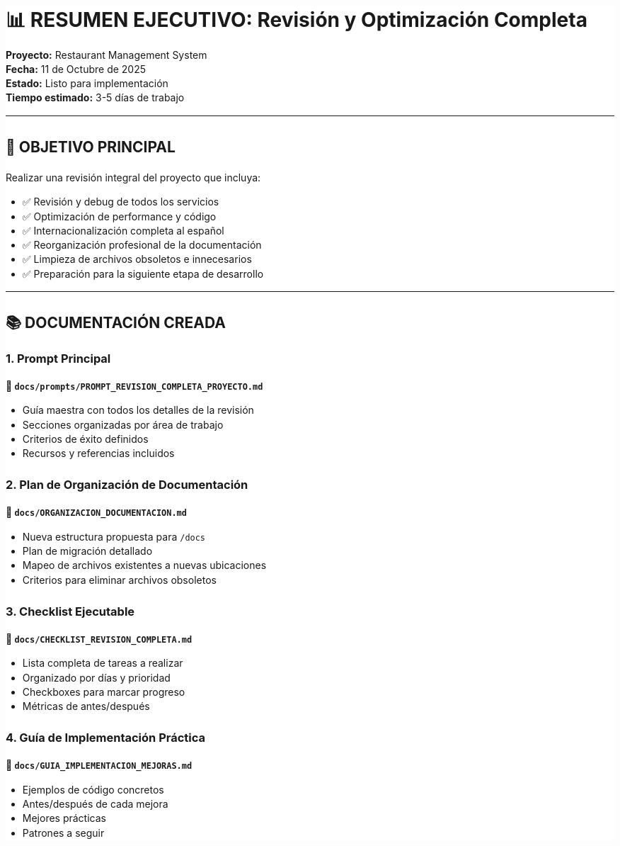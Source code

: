# 📊 RESUMEN EJECUTIVO: Revisión y Optimización Completa

**Proyecto:** Restaurant Management System  
**Fecha:** 11 de Octubre de 2025  
**Estado:** Listo para implementación  
**Tiempo estimado:** 3-5 días de trabajo

---

## 🎯 OBJETIVO PRINCIPAL

Realizar una revisión integral del proyecto que incluya:
- ✅ Revisión y debug de todos los servicios
- ✅ Optimización de performance y código
- ✅ Internacionalización completa al español
- ✅ Reorganización profesional de la documentación
- ✅ Limpieza de archivos obsoletos e innecesarios
- ✅ Preparación para la siguiente etapa de desarrollo

---

## 📚 DOCUMENTACIÓN CREADA

### 1. Prompt Principal
**📄 `docs/prompts/PROMPT_REVISION_COMPLETA_PROYECTO.md`**
- Guía maestra con todos los detalles de la revisión
- Secciones organizadas por área de trabajo
- Criterios de éxito definidos
- Recursos y referencias incluidos

### 2. Plan de Organización de Documentación
**📄 `docs/ORGANIZACION_DOCUMENTACION.md`**
- Nueva estructura propuesta para `/docs`
- Plan de migración detallado
- Mapeo de archivos existentes a nuevas ubicaciones
- Criterios para eliminar archivos obsoletos

### 3. Checklist Ejecutable
**📄 `docs/CHECKLIST_REVISION_COMPLETA.md`**
- Lista completa de tareas a realizar
- Organizado por días y prioridad
- Checkboxes para marcar progreso
- Métricas de antes/después

### 4. Guía de Implementación Práctica
**📄 `docs/GUIA_IMPLEMENTACION_MEJORAS.md`**
- Ejemplos de código concretos
- Antes/después de cada mejora
- Mejores prácticas
- Patrones a seguir
